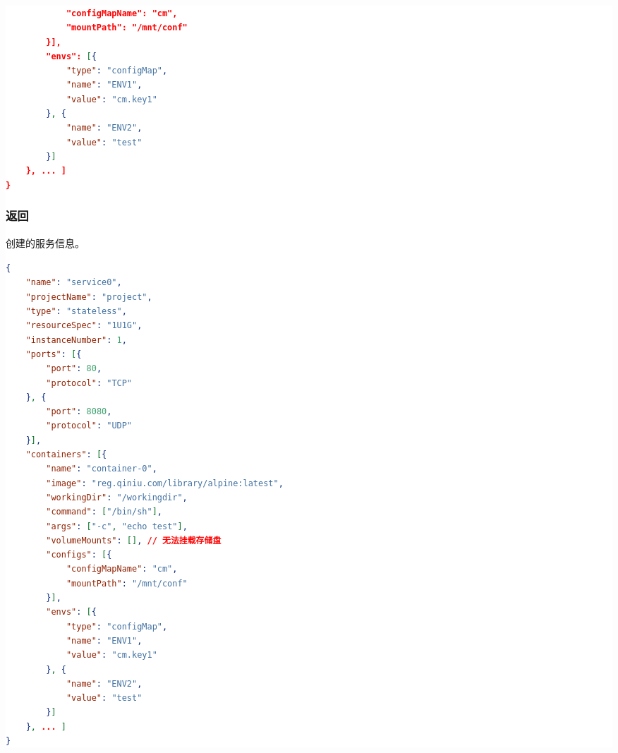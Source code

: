 ```json
            "configMapName": "cm",
            "mountPath": "/mnt/conf"
        }],
        "envs": [{
            "type": "configMap",
            "name": "ENV1",
            "value": "cm.key1"
        }, {
            "name": "ENV2",
            "value": "test"
        }]
    }, ... ]
}
```

### 返回

创建的服务信息。

```json
{
    "name": "service0",
    "projectName": "project",
    "type": "stateless",
    "resourceSpec": "1U1G",
    "instanceNumber": 1,
    "ports": [{
        "port": 80,
        "protocol": "TCP"
    }, {
        "port": 8080,
        "protocol": "UDP"
    }],
    "containers": [{
        "name": "container-0",
        "image": "reg.qiniu.com/library/alpine:latest",
        "workingDir": "/workingdir",
        "command": ["/bin/sh"],
        "args": ["-c", "echo test"],
        "volumeMounts": [], // 无法挂载存储盘
        "configs": [{
            "configMapName": "cm",
            "mountPath": "/mnt/conf"
        }],
        "envs": [{
            "type": "configMap",
            "name": "ENV1",
            "value": "cm.key1"
        }, {
            "name": "ENV2",
            "value": "test"
        }]
    }, ... ]
}
```
